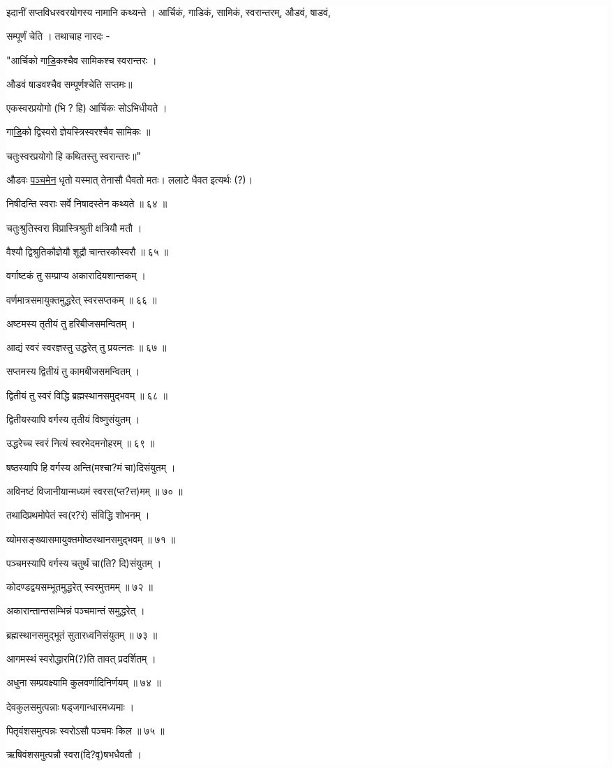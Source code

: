 इदानीं सप्तविधस्वरयोगस्य नामानि कथ्यन्ते । आर्चिकं, गाडिकं, सामिकं, स्वरान्तरम्, औडवं, षाडवं,

सम्पूर्णं चेति । तथाचाह नारदः -

"आर्चिको गा[डि](# ".")कश्चैव सामिकश्च स्वरान्तरः ।

औडवं षाडवश्चैव सम्पूर्णश्चेति सप्तमः॥

एकस्वरप्रयोगो (भि ? हि) आर्चिकः सोऽभिधीयते ।

गा[डि](# " धि  ख. पाठः.")को द्विस्वरो ज्ञेयस्त्रिस्वरश्चैव सामिकः ॥

चतुःस्वरप्रयोगो हि कथितस्तु स्वरान्तरः॥"

औडवः [पञ्चमेन](# "इतः परम् औडवादिनिरूपणपरः कियांश्चिद् ग्रन्थपातः सम्भाव्यते ।") धृतो यस्मात् तेनासौ धैवतो मतः। ललाटे धैवत इत्यर्थः (?)।

निषीदन्ति स्वराः सर्वे निषादस्तेन कथ्यते ॥ ६४ ॥

चतुःश्रुतिस्वरा विप्रास्त्रिश्रुती क्षत्रियौ मतौ ।

वैश्यौ द्विश्रुतिकौज्ञेयौ शूद्रौ चान्तरकौस्वरौ ॥ ६५ ॥

वर्गाष्टकं तु सम्प्राप्य अकारादियशान्तकम् ।

वर्णमात्रसमायुक्तमुद्धरेत् स्वरसप्तकम् ॥ ६६ ॥

अष्टमस्य तृतीयं तु हरिबीजसमन्वितम् ।

आद्यं स्वरं स्वरज्ञस्तु उद्धरेत् तु प्रयत्नतः ॥ ६७ ॥

सप्तमस्य द्वितीयं तु कामबीजसमन्वितम् ।

द्वितीयं तु स्वरं विद्धि ब्रह्मस्थानसमुद्भवम् ॥ ६८ ॥

द्वितीयस्यापि वर्गस्य तृतीयं विष्णुसंयुतम् ।

उद्धरेच्च स्वरं नित्यं स्वरभेदमनोहरम् ॥ ६९ ॥

षष्ठस्यापि हि वर्गस्य अन्ति(मश्चा?मं चा)दिसंयुतम् ।

अविनष्टं विजानीयान्मध्यमं स्वरस(प्त?त्त)मम् ॥ ७० ॥

तथादिप्रथमोपेतं स्व(र?रं) संविद्धि शोभनम् ।

व्योमसङ्ख्यासमायुक्तमोष्ठस्थानसमुद्भवम् ॥ ७१ ॥

पञ्चमस्यापि वर्गस्य चतुर्थं चा(ति? दि)संयुतम् ।

कोदण्डद्वयसम्भूतमुद्धरेत् स्वरमुत्तमम् ॥ ७२ ॥

अकारान्तान्तसम्भिन्नं पञ्चमान्तं समुद्धरेत् ।

ब्रह्मस्थानसमुद्भूतं सुतारध्वनिसंयुतम् ॥ ७३ ॥

आगमस्थं स्वरोद्धारमि(?)ति तावत् प्रदर्शितम् ।

अधुना सम्प्रवक्ष्यामि कुलवर्णादिनिर्णयम् ॥ ७४ ॥

देवकुलसमुत्पन्नाः षड्जगान्धारमध्यमाः ।

पितृवंशसमुत्पन्नः स्वरोऽसौ पञ्चमः किल ॥ ७५ ॥

ऋषिवंशसमुत्पन्नौ स्वरा(दि?वृ)षभधैवतौ ।
